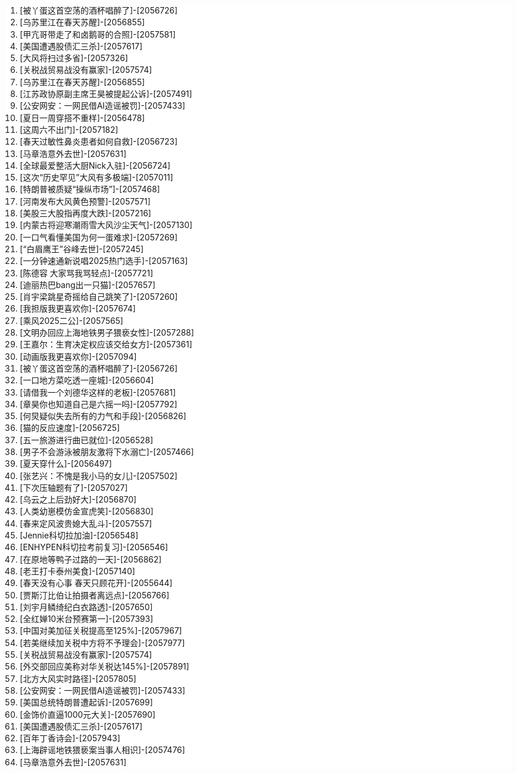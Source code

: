 1. [被丫蛋这首空荡的酒杯唱醉了]-[2056726]
1. [乌苏里江在春天苏醒]-[2056855]
1. [甲亢哥带走了和卤鹅哥的合照]-[2057581]
1. [美国遭遇股债汇三杀]-[2057617]
1. [大风将扫过多省]-[2057326]
1. [关税战贸易战没有赢家]-[2057574]
1. [乌苏里江在春天苏醒]-[2056855]
1. [江苏政协原副主席王昊被提起公诉]-[2057491]
1. [公安网安：一网民借AI造谣被罚]-[2057433]
1. [夏日一周穿搭不重样]-[2056478]
1. [这周六不出门]-[2057182]
1. [春天过敏性鼻炎患者如何自救]-[2056723]
1. [马章浩意外去世]-[2057631]
1. [全球最爱整活大厨Nick入驻]-[2056724]
1. [这次“历史罕见”大风有多极端]-[2057011]
1. [特朗普被质疑“操纵市场”]-[2057468]
1. [河南发布大风黄色预警]-[2057571]
1. [美股三大股指再度大跌]-[2057216]
1. [内蒙古将迎寒潮雨雪大风沙尘天气]-[2057130]
1. [一口气看懂美国为何一蛋难求]-[2057269]
1. [“白眉鹰王”谷峰去世]-[2057245]
1. [一分钟速通新说唱2025热门选手]-[2057163]
1. [陈德容 大家骂我骂轻点]-[2057721]
1. [迪丽热巴bang出一只猫]-[2057657]
1. [肖宇梁跳星奇摇给自己跳笑了]-[2057260]
1. [我担版我更喜欢你]-[2057674]
1. [乘风2025二公]-[2057565]
1. [文明办回应上海地铁男子猥亵女性]-[2057288]
1. [王嘉尔：生育决定权应该交给女方]-[2057361]
1. [动画版我更喜欢你]-[2057094]
1. [被丫蛋这首空荡的酒杯唱醉了]-[2056726]
1. [一口地方菜吃透一座城]-[2056604]
1. [请借我一个刘德华这样的老板]-[2057681]
1. [章昊你也知道自己是六摇一吗]-[2057792]
1. [何炅疑似失去所有的力气和手段]-[2056826]
1. [猫的反应速度]-[2056725]
1. [五一旅游进行曲已就位]-[2056528]
1. [男子不会游泳被朋友激将下水溺亡]-[2057466]
1. [夏天穿什么]-[2056497]
1. [张艺兴：不愧是我小马的女儿]-[2057502]
1. [下次压轴题有了]-[2057027]
1. [乌云之上后劲好大]-[2056870]
1. [人类幼崽模仿金宣虎笑]-[2056830]
1. [春来定风波贵媳大乱斗]-[2057557]
1. [Jennie科切拉加油]-[2056548]
1. [ENHYPEN科切拉考前复习]-[2056546]
1. [在原地等鸭子过路的一天]-[2056862]
1. [老王打卡泰州美食]-[2057140]
1. [春天没有心事 春天只顾花开]-[2055644]
1. [贾斯汀比伯让拍摄者离远点]-[2056766]
1. [刘宇月鳞绮纪白衣路透]-[2057650]
1. [全红婵10米台预赛第一]-[2057393]
1. [中国对美加征关税提高至125%]-[2057967]
1. [若美继续加关税中方将不予理会]-[2057977]
1. [关税战贸易战没有赢家]-[2057574]
1. [外交部回应美称对华关税达145%]-[2057891]
1. [北方大风实时路径]-[2057805]
1. [公安网安：一网民借AI造谣被罚]-[2057433]
1. [美国总统特朗普遭起诉]-[2057699]
1. [金饰价直逼1000元大关]-[2057690]
1. [美国遭遇股债汇三杀]-[2057617]
1. [百年丁香诗会]-[2057943]
1. [上海辟谣地铁猥亵案当事人相识]-[2057476]
1. [马章浩意外去世]-[2057631]